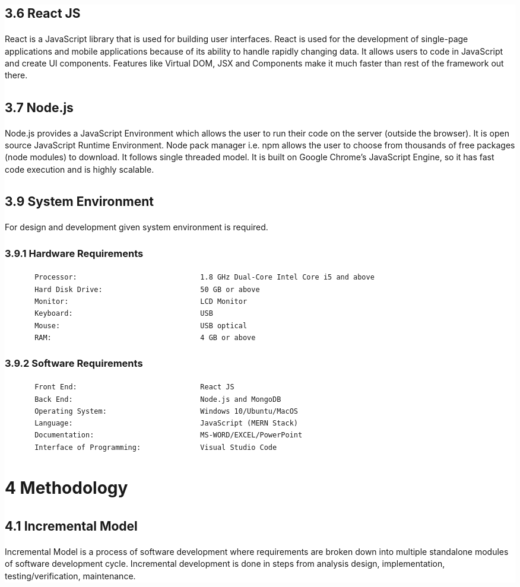 ## 3.6 React JS
React is a JavaScript library that is used for building user interfaces. React is used for the development of single-page applications and mobile applications because of its ability to handle rapidly changing data. It allows users to code in JavaScript and create UI components. Features like Virtual DOM, JSX and Components make it much faster than rest of the framework out there.

## 3.7 Node.js
Node.js provides a JavaScript Environment which allows the user to run their code on the server (outside the browser). It is open source JavaScript Runtime Environment. Node pack manager i.e. npm allows the user to choose from thousands of free packages (node modules) to download. It follows single threaded model. It is built on Google Chrome’s JavaScript Engine, so it has fast code execution and is highly scalable.


## 3.9 System Environment
 For design and development given system environment is required.

### 3.9.1 Hardware Requirements
           Processor:                             1.8 GHz Dual-Core Intel Core i5 and above
           Hard Disk Drive:                       50 GB or above
           Monitor:                               LCD Monitor
           Keyboard:                              USB
           Mouse:                                 USB optical
           RAM:                                   4 GB or above

### 3.9.2 Software Requirements
           Front End:                             React JS
           Back End:                              Node.js and MongoDB
           Operating System:                      Windows 10/Ubuntu/MacOS 
           Language:                              JavaScript (MERN Stack)
           Documentation:                         MS-WORD/EXCEL/PowerPoint
           Interface of Programming:              Visual Studio Code



# 4 Methodology
## 4.1 Incremental Model
Incremental Model is a process of software development where requirements are broken down into multiple standalone modules of software development cycle. Incremental development is done in steps from analysis design, implementation, testing/verification, maintenance.